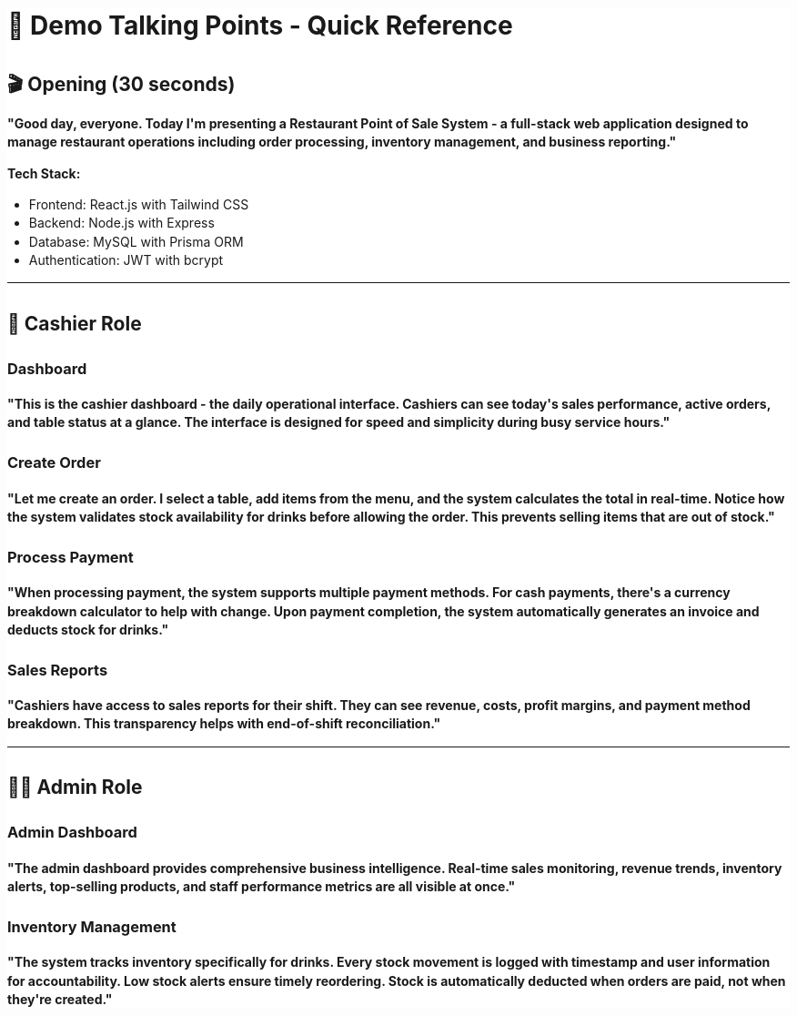 # 🎤 Demo Talking Points - Quick Reference

## 🎬 Opening (30 seconds)

**"Good day, everyone. Today I'm presenting a Restaurant Point of Sale System - a full-stack web application designed to manage restaurant operations including order processing, inventory management, and business reporting."**

**Tech Stack:**
- Frontend: React.js with Tailwind CSS
- Backend: Node.js with Express
- Database: MySQL with Prisma ORM
- Authentication: JWT with bcrypt

---

## 👤 Cashier Role

### Dashboard
**"This is the cashier dashboard - the daily operational interface. Cashiers can see today's sales performance, active orders, and table status at a glance. The interface is designed for speed and simplicity during busy service hours."**

### Create Order
**"Let me create an order. I select a table, add items from the menu, and the system calculates the total in real-time. Notice how the system validates stock availability for drinks before allowing the order. This prevents selling items that are out of stock."**

### Process Payment
**"When processing payment, the system supports multiple payment methods. For cash payments, there's a currency breakdown calculator to help with change. Upon payment completion, the system automatically generates an invoice and deducts stock for drinks."**

### Sales Reports
**"Cashiers have access to sales reports for their shift. They can see revenue, costs, profit margins, and payment method breakdown. This transparency helps with end-of-shift reconciliation."**

---

## 👨‍💼 Admin Role

### Admin Dashboard
**"The admin dashboard provides comprehensive business intelligence. Real-time sales monitoring, revenue trends, inventory alerts, top-selling products, and staff performance metrics are all visible at once."**

### Inventory Management
**"The system tracks inventory specifically for drinks. Every stock movement is logged with timestamp and user information for accountability. Low stock alerts ensure timely reordering. Stock is automatically deducted when orders are paid, not when they're created."**
